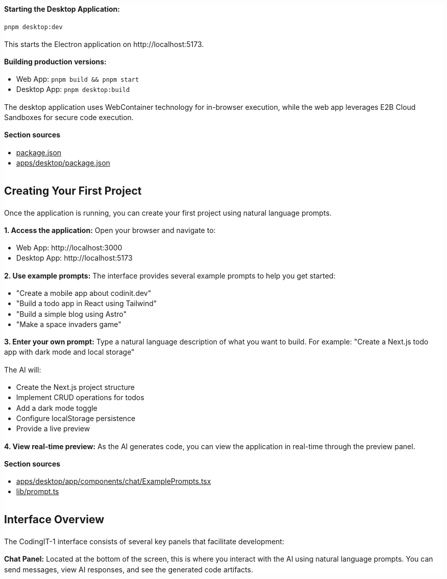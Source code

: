 **Starting the Desktop Application:**
```bash
pnpm desktop:dev
```
This starts the Electron application on http://localhost:5173.

**Building production versions:**
- Web App: `pnpm build && pnpm start`
- Desktop App: `pnpm desktop:build`

The desktop application uses WebContainer technology for in-browser execution, while the web app leverages E2B Cloud Sandboxes for secure code execution.

**Section sources**
- [package.json](file://package.json#L5-L15)
- [apps/desktop/package.json](file://apps/desktop/package.json#L20-L50)

## Creating Your First Project
Once the application is running, you can create your first project using natural language prompts.

**1. Access the application:**
Open your browser and navigate to:
- Web App: http://localhost:3000
- Desktop App: http://localhost:5173

**2. Use example prompts:**
The interface provides several example prompts to help you get started:
- "Create a mobile app about codinit.dev"
- "Build a todo app in React using Tailwind"
- "Build a simple blog using Astro"
- "Make a space invaders game"

**3. Enter your own prompt:**
Type a natural language description of what you want to build. For example:
"Create a Next.js todo app with dark mode and local storage"

The AI will:
- Create the Next.js project structure
- Implement CRUD operations for todos
- Add a dark mode toggle
- Configure localStorage persistence
- Provide a live preview

**4. View real-time preview:**
As the AI generates code, you can view the application in real-time through the preview panel.

**Section sources**
- [apps/desktop/app/components/chat/ExamplePrompts.tsx](file://apps/desktop/app/components/chat/ExamplePrompts.tsx#L1-L36)
- [lib/prompt.ts](file://lib/prompt.ts#L1-L14)

## Interface Overview
The CodingIT-1 interface consists of several key panels that facilitate development:

**Chat Panel:**
Located at the bottom of the screen, this is where you interact with the AI using natural language prompts. You can send messages, view AI responses, and see the generated code artifacts.
